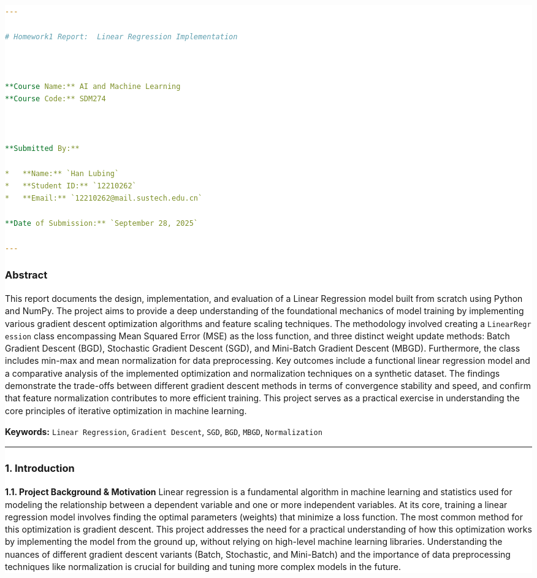 ```yaml
---

# Homework1 Report:  Linear Regression Implementation 



**Course Name:** AI and Machine Learning
**Course Code:** SDM274



**Submitted By:**

*   **Name:** `Han Lubing`
*   **Student ID:** `12210262`
*   **Email:** `12210262@mail.sustech.edu.cn`

**Date of Submission:** `September 28, 2025`

---
```


### **Abstract**

This report documents the design, implementation, and evaluation of a Linear Regression model built from scratch using Python and NumPy. The project aims to provide a deep understanding of the foundational mechanics of model training by implementing various gradient descent optimization algorithms and feature scaling techniques. The methodology involved creating a `LinearRegression` class encompassing Mean Squared Error (MSE) as the loss function, and three distinct weight update methods: Batch Gradient Descent (BGD), Stochastic Gradient Descent (SGD), and Mini-Batch Gradient Descent (MBGD). Furthermore, the class includes min-max and mean normalization for data preprocessing. Key outcomes include a functional linear regression model and a comparative analysis of the implemented optimization and normalization techniques on a synthetic dataset. The findings demonstrate the trade-offs between different gradient descent methods in terms of convergence stability and speed, and confirm that feature normalization contributes to more efficient training. This project serves as a practical exercise in understanding the core principles of iterative optimization in machine learning.

**Keywords:** `Linear Regression`, `Gradient Descent`, `SGD`, `BGD`, `MBGD`, `Normalization`

---



### **1. Introduction**

**1.1. Project Background & Motivation**
Linear regression is a fundamental algorithm in machine learning and statistics used for modeling the relationship between a dependent variable and one or more independent variables. At its core, training a linear regression model involves finding the optimal parameters (weights) that minimize a loss function. The most common method for this optimization is gradient descent. This project addresses the need for a practical understanding of how this optimization works by implementing the model from the ground up, without relying on high-level machine learning libraries. Understanding the nuances of different gradient descent variants (Batch, Stochastic, and Mini-Batch) and the importance of data preprocessing techniques like normalization is crucial for building and tuning more complex models in the future.
